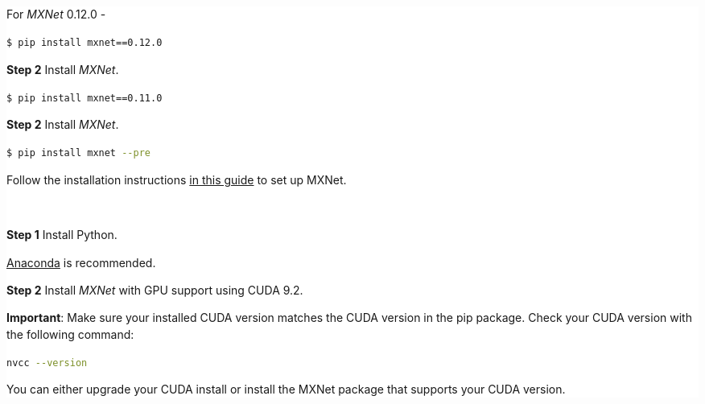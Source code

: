 For *MXNet* 0.12.0 -

```bash
$ pip install mxnet==0.12.0
```


</div> 

<div class="v0-11-0">

**Step 2**  Install *MXNet*.

```bash
$ pip install mxnet==0.11.0
```


</div> 

<div class="master">

**Step 2**  Install *MXNet*.

```bash
$ pip install mxnet --pre
```

</div> 


</div> 


<div class="virtualenv docker build-from-source">

Follow the installation instructions [in this guide](./windows_setup.md) to set up MXNet.

</div> 
</div> 


<div class="gpu">
<div class="pip">

<br/>

**Step 1**  Install Python.

[Anaconda](https://www.anaconda.com/download/) is recommended.


<div class="v1-2-0">

**Step 2**  Install *MXNet* with GPU support using CUDA 9.2.

**Important**: Make sure your installed CUDA version matches the CUDA version in the pip package.
Check your CUDA version with the following command:

```bash
nvcc --version
```

You can either upgrade your CUDA install or install the MXNet package that supports your CUDA version.
